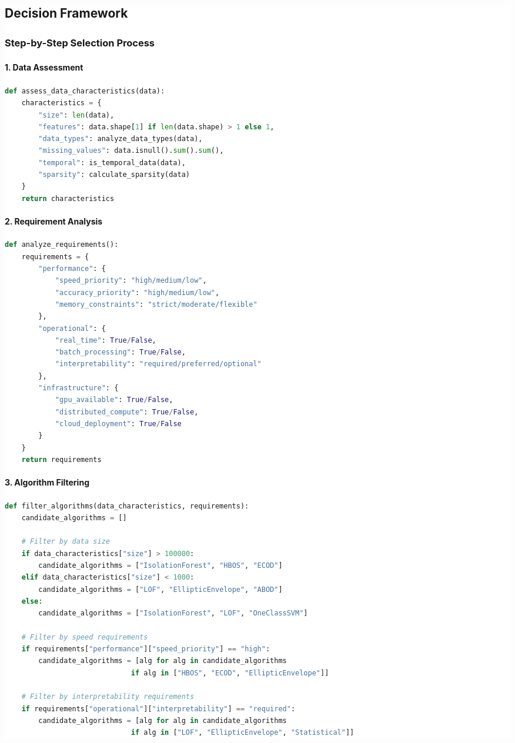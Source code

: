 
## Decision Framework

### Step-by-Step Selection Process

#### 1. **Data Assessment**
```python
def assess_data_characteristics(data):
    characteristics = {
        "size": len(data),
        "features": data.shape[1] if len(data.shape) > 1 else 1,
        "data_types": analyze_data_types(data),
        "missing_values": data.isnull().sum().sum(),
        "temporal": is_temporal_data(data),
        "sparsity": calculate_sparsity(data)
    }
    return characteristics
```

#### 2. **Requirement Analysis**
```python
def analyze_requirements():
    requirements = {
        "performance": {
            "speed_priority": "high/medium/low",
            "accuracy_priority": "high/medium/low", 
            "memory_constraints": "strict/moderate/flexible"
        },
        "operational": {
            "real_time": True/False,
            "batch_processing": True/False,
            "interpretability": "required/preferred/optional"
        },
        "infrastructure": {
            "gpu_available": True/False,
            "distributed_compute": True/False,
            "cloud_deployment": True/False
        }
    }
    return requirements
```

#### 3. **Algorithm Filtering**
```python
def filter_algorithms(data_characteristics, requirements):
    candidate_algorithms = []
    
    # Filter by data size
    if data_characteristics["size"] > 100000:
        candidate_algorithms = ["IsolationForest", "HBOS", "ECOD"]
    elif data_characteristics["size"] < 1000:
        candidate_algorithms = ["LOF", "EllipticEnvelope", "ABOD"]
    else:
        candidate_algorithms = ["IsolationForest", "LOF", "OneClassSVM"]
    
    # Filter by speed requirements
    if requirements["performance"]["speed_priority"] == "high":
        candidate_algorithms = [alg for alg in candidate_algorithms 
                              if alg in ["HBOS", "ECOD", "EllipticEnvelope"]]
    
    # Filter by interpretability requirements
    if requirements["operational"]["interpretability"] == "required":
        candidate_algorithms = [alg for alg in candidate_algorithms 
                              if alg in ["LOF", "EllipticEnvelope", "Statistical"]]
```